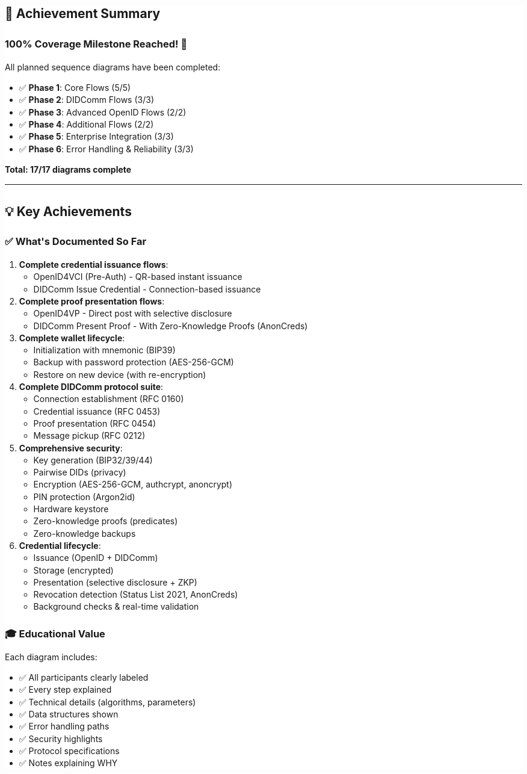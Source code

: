 
## 🎯 Achievement Summary

### 100% Coverage Milestone Reached! 🎉

All planned sequence diagrams have been completed:
- ✅ **Phase 1**: Core Flows (5/5)
- ✅ **Phase 2**: DIDComm Flows (3/3)
- ✅ **Phase 3**: Advanced OpenID Flows (2/2)
- ✅ **Phase 4**: Additional Flows (2/2)
- ✅ **Phase 5**: Enterprise Integration (3/3)
- ✅ **Phase 6**: Error Handling & Reliability (3/3)

**Total: 17/17 diagrams complete**

---

## 💡 Key Achievements

### ✅ What's Documented So Far
1. **Complete credential issuance flows**:
   - OpenID4VCI (Pre-Auth) - QR-based instant issuance
   - DIDComm Issue Credential - Connection-based issuance
2. **Complete proof presentation flows**:
   - OpenID4VP - Direct post with selective disclosure
   - DIDComm Present Proof - With Zero-Knowledge Proofs (AnonCreds)
3. **Complete wallet lifecycle**:
   - Initialization with mnemonic (BIP39)
   - Backup with password protection (AES-256-GCM)
   - Restore on new device (with re-encryption)
4. **Complete DIDComm protocol suite**:
   - Connection establishment (RFC 0160)
   - Credential issuance (RFC 0453)
   - Proof presentation (RFC 0454)
   - Message pickup (RFC 0212)
5. **Comprehensive security**:
   - Key generation (BIP32/39/44)
   - Pairwise DIDs (privacy)
   - Encryption (AES-256-GCM, authcrypt, anoncrypt)
   - PIN protection (Argon2id)
   - Hardware keystore
   - Zero-knowledge proofs (predicates)
   - Zero-knowledge backups
6. **Credential lifecycle**:
   - Issuance (OpenID + DIDComm)
   - Storage (encrypted)
   - Presentation (selective disclosure + ZKP)
   - Revocation detection (Status List 2021, AnonCreds)
   - Background checks & real-time validation

### 🎓 Educational Value
Each diagram includes:
- ✅ All participants clearly labeled
- ✅ Every step explained
- ✅ Technical details (algorithms, parameters)
- ✅ Data structures shown
- ✅ Error handling paths
- ✅ Security highlights
- ✅ Protocol specifications
- ✅ Notes explaining WHY

